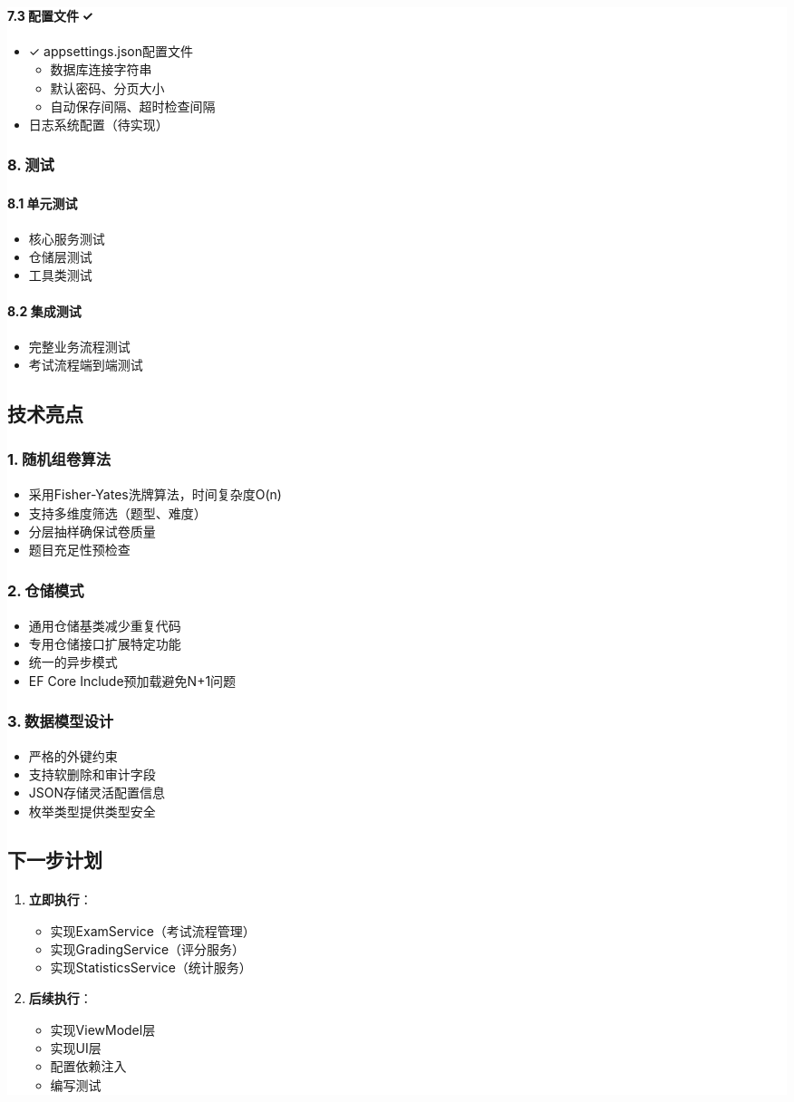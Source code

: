 #### 7.3 配置文件 ✓
- ✓ appsettings.json配置文件
  - 数据库连接字符串
  - 默认密码、分页大小
  - 自动保存间隔、超时检查间隔
- 日志系统配置（待实现）

### 8. 测试

#### 8.1 单元测试
- 核心服务测试
- 仓储层测试
- 工具类测试

#### 8.2 集成测试
- 完整业务流程测试
- 考试流程端到端测试

## 技术亮点

### 1. 随机组卷算法
- 采用Fisher-Yates洗牌算法，时间复杂度O(n)
- 支持多维度筛选（题型、难度）
- 分层抽样确保试卷质量
- 题目充足性预检查

### 2. 仓储模式
- 通用仓储基类减少重复代码
- 专用仓储接口扩展特定功能
- 统一的异步模式
- EF Core Include预加载避免N+1问题

### 3. 数据模型设计
- 严格的外键约束
- 支持软删除和审计字段
- JSON存储灵活配置信息
- 枚举类型提供类型安全

## 下一步计划

1. **立即执行**：
   - 实现ExamService（考试流程管理）
   - 实现GradingService（评分服务）
   - 实现StatisticsService（统计服务）

2. **后续执行**：
   - 实现ViewModel层
   - 实现UI层
   - 配置依赖注入
   - 编写测试
